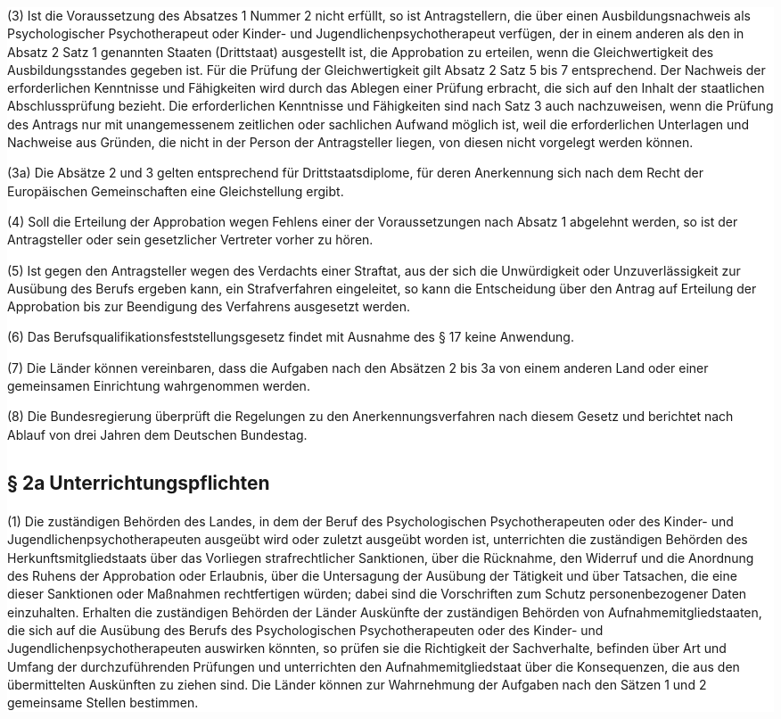 (3) Ist die Voraussetzung des Absatzes 1 Nummer 2 nicht erfüllt, so
ist Antragstellern, die über einen Ausbildungsnachweis als
Psychologischer Psychotherapeut oder Kinder- und
Jugendlichenpsychotherapeut verfügen, der in einem anderen als den in
Absatz 2 Satz 1 genannten Staaten (Drittstaat) ausgestellt ist, die
Approbation zu erteilen, wenn die Gleichwertigkeit des
Ausbildungsstandes gegeben ist. Für die Prüfung der Gleichwertigkeit
gilt Absatz 2 Satz 5 bis 7 entsprechend. Der Nachweis der
erforderlichen Kenntnisse und Fähigkeiten wird durch das Ablegen einer
Prüfung erbracht, die sich auf den Inhalt der staatlichen
Abschlussprüfung bezieht. Die erforderlichen Kenntnisse und
Fähigkeiten sind nach Satz 3 auch nachzuweisen, wenn die Prüfung des
Antrags nur mit unangemessenem zeitlichen oder sachlichen Aufwand
möglich ist, weil die erforderlichen Unterlagen und Nachweise aus
Gründen, die nicht in der Person der Antragsteller liegen, von diesen
nicht vorgelegt werden können.

(3a) Die Absätze 2 und 3 gelten entsprechend für Drittstaatsdiplome,
für deren Anerkennung sich nach dem Recht der Europäischen
Gemeinschaften eine Gleichstellung ergibt.

(4) Soll die Erteilung der Approbation wegen Fehlens einer der
Voraussetzungen nach Absatz 1 abgelehnt werden, so ist der
Antragsteller oder sein gesetzlicher Vertreter vorher zu hören.

(5) Ist gegen den Antragsteller wegen des Verdachts einer Straftat,
aus der sich die Unwürdigkeit oder Unzuverlässigkeit zur Ausübung des
Berufs ergeben kann, ein Strafverfahren eingeleitet, so kann die
Entscheidung über den Antrag auf Erteilung der Approbation bis zur
Beendigung des Verfahrens ausgesetzt werden.

(6) Das Berufsqualifikationsfeststellungsgesetz findet mit Ausnahme
des § 17 keine Anwendung.

(7) Die Länder können vereinbaren, dass die Aufgaben nach den Absätzen
2 bis 3a von einem anderen Land oder einer gemeinsamen Einrichtung
wahrgenommen werden.

(8) Die Bundesregierung überprüft die Regelungen zu den
Anerkennungsverfahren nach diesem Gesetz und berichtet nach Ablauf von
drei Jahren dem Deutschen Bundestag.


## § 2a Unterrichtungspflichten

(1) Die zuständigen Behörden des Landes, in dem der Beruf des
Psychologischen Psychotherapeuten oder des Kinder- und
Jugendlichenpsychotherapeuten ausgeübt wird oder zuletzt ausgeübt
worden ist, unterrichten die zuständigen Behörden des
Herkunftsmitgliedstaats über das Vorliegen strafrechtlicher
Sanktionen, über die Rücknahme, den Widerruf und die Anordnung des
Ruhens der Approbation oder Erlaubnis, über die Untersagung der
Ausübung der Tätigkeit und über Tatsachen, die eine dieser Sanktionen
oder Maßnahmen rechtfertigen würden; dabei sind die Vorschriften zum
Schutz personenbezogener Daten einzuhalten. Erhalten die zuständigen
Behörden der Länder Auskünfte der zuständigen Behörden von
Aufnahmemitgliedstaaten, die sich auf die Ausübung des Berufs des
Psychologischen Psychotherapeuten oder des Kinder- und
Jugendlichenpsychotherapeuten auswirken könnten, so prüfen sie die
Richtigkeit der Sachverhalte, befinden über Art und Umfang der
durchzuführenden Prüfungen und unterrichten den Aufnahmemitgliedstaat
über die Konsequenzen, die aus den übermittelten Auskünften zu ziehen
sind. Die Länder können zur Wahrnehmung der Aufgaben nach den Sätzen 1
und 2 gemeinsame Stellen bestimmen.
